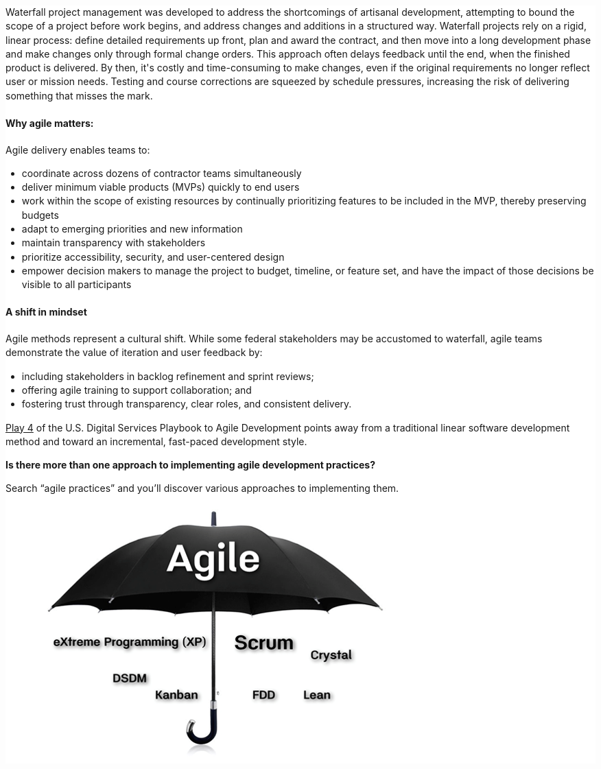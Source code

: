Waterfall project management was developed to address the shortcomings of artisanal development, attempting to bound the scope of a project before work begins, and address changes and additions in a structured way. Waterfall projects rely on a rigid, linear process: define detailed requirements up front, plan and award the contract, and then move into a long development phase and make changes only through formal change orders. This approach often delays feedback until the end, when the finished product is delivered. By then, it's costly and time-consuming to make changes, even if the original requirements no longer reflect user or mission needs. Testing and course corrections are squeezed by schedule pressures, increasing the risk of delivering something that misses the mark.

#### Why agile matters:

Agile delivery enables teams to:

* coordinate across dozens of contractor teams simultaneously  
* deliver minimum viable products (MVPs) quickly to end users  
* work within the scope of existing resources by continually prioritizing features to be included in the MVP, thereby preserving budgets  
* adapt to emerging priorities and new information  
* maintain transparency with stakeholders  
* prioritize accessibility, security, and user-centered design  
* empower decision makers to manage the project to budget, timeline, or feature set, and have the impact of those decisions be visible to all participants

#### A shift in mindset

Agile methods represent a cultural shift. While some federal stakeholders may be accustomed to waterfall, agile teams demonstrate the value of iteration and user feedback by:

* including stakeholders in backlog refinement and sprint reviews;  
* offering agile training to support collaboration; and  
* fostering trust through transparency, clear roles, and consistent delivery.

[Play 4](https://playbook.cio.gov/#play4) of the U.S. Digital Services Playbook to Agile Development points away from a traditional linear software development method and toward an incremental, fast-paced development style. 

**Is there more than one approach to implementing agile development practices?**

Search “agile practices” and you’ll discover various approaches to implementing them. 

![Umbrella Labeled Agile with the following words under the umbrella: Extreme Programming, Scrum, Crystal, DSDM, Kanaban, FDD, Lean](https://github.com/kristenjernigan/kj-liatest/blob/759c9c78da9622dff7e557aa1143f3ca609ee971/Media/Module%201/AgilePractices%20Umbrella.png) 
